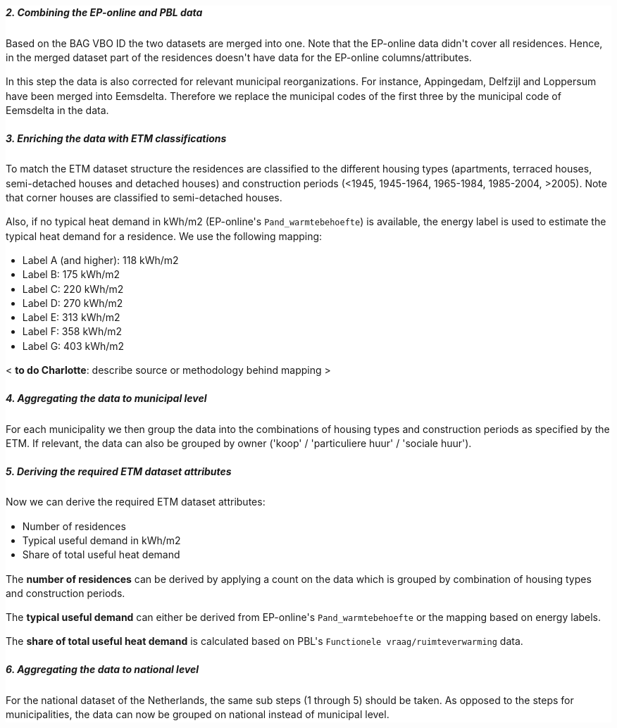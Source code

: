 ##### 2. Combining the EP-online and PBL data

Based on the BAG VBO ID the two datasets are merged into one. Note that the EP-online data didn't cover all residences. Hence, in the merged dataset part of the residences doesn't have data for the EP-online columns/attributes.

In this step the data is also corrected for relevant municipal reorganizations. For instance, Appingedam, Delfzijl and Loppersum have been merged into Eemsdelta. Therefore we replace the municipal codes of the first three by the municipal code of Eemsdelta in the data.

##### 3. Enriching the data with ETM classifications

To match the ETM dataset structure the residences are classified to the different housing types (apartments, terraced houses, semi-detached houses and detached houses) and construction periods (<1945, 1945-1964, 1965-1984, 1985-2004, >2005). Note that corner houses are classified to semi-detached houses. 

Also, if no typical heat demand in kWh/m2 (EP-online's `Pand_warmtebehoefte`) is available, the energy label is used to estimate the typical heat demand for a residence. We use the following mapping:

* Label A (and higher): 118 kWh/m2
* Label B: 175 kWh/m2
* Label C: 220 kWh/m2
* Label D: 270 kWh/m2
* Label E: 313 kWh/m2
* Label F: 358 kWh/m2
* Label G: 403 kWh/m2

< **to do Charlotte**: describe source or methodology behind mapping >

##### 4. Aggregating the data to municipal level

For each municipality we then group the data into the combinations of housing types and construction periods as specified by the ETM. If relevant, the data can also be grouped by owner ('koop' / 'particuliere huur' / 'sociale huur'). 

##### 5. Deriving the required ETM dataset attributes

Now we can derive the required ETM dataset attributes:

* Number of residences
* Typical useful demand in kWh/m2
* Share of total useful heat demand

The **number of residences** can be derived by applying a count on the data which is grouped by combination of housing types and construction periods.

The **typical useful demand** can either be derived from EP-online's `Pand_warmtebehoefte` or the mapping based on energy labels.

The **share of total useful heat demand** is calculated based on PBL's `Functionele vraag/ruimteverwarming` data. 

##### 6. Aggregating the data to national level

For the national dataset of the Netherlands, the same sub steps (1 through 5) should be taken. As opposed to the steps for municipalities, the data can now be grouped on national instead of municipal level.
